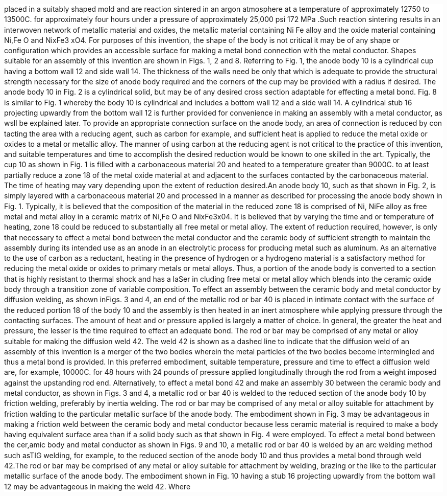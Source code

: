 placed in a suitably shaped mold and are reaction sintered in an argon atmosphere at a temperature of approximately 12750 to 13500C. for approximately four hours under a pressure of approximately 25,000 psi 172 MPa .Such reaction sintering results in an interwoven network of metallic material and oxides, the metallic material containing Ni Fe alloy and the oxide material containing Ni,Fe O and NixFe3 xO4. For purposes of this invention, the shape of the body is not critical it may be of any shape or configuration which provides an accessible surface for making a metal bond connection with the metal conductor. Shapes suitable for an assembly of this invention are shown in Figs. 1, 2 and 8. Referring to Fig. 1, the anode body 10 is a cylindrical cup having a bottom wall 12 and side wall 14. The thickness of the walls need be only that which is adequate to provide the structural strength necessary for the size of anode body required and the corners of the cup may be provided with a radius if desired. The anode body 10 in Fig. 2 is a cylindrical solid, but may be of any desired cross section adaptable for effecting a metal bond. Fig. 8 is similar to Fig. 1 whereby the body 10 is cylindrical and includes a bottom wall 12 and a side wall 14. A cylindrical stub 16 projecting upwardly from the bottom wall 12 is further provided for convenience in making an assembly with a metal conductor, as wsll be explained later. To provide an appropriate connection surface on the anode body, an area of connection is reduced by con tacting the area with a reducing agent, such as carbon for example, and sufficient heat is applied to reduce the metal oxide or oxides to a metal or metallic alloy. The manner of using carbon at the reducing agent is not critical to the practice of this invention, and suitable temperatures and time to accomplish the desired reduction would be known to one skilled in the art. Typically, the cup 10 as shown in Fig. 1 is filled with a carbonaceous material 20 and heated to a temperature greater than 9000C. to at least partially reduce a zone 18 of the metal oxide material at and adjacent to the surfaces contacted by the carbonaceous material. The time of heating may vary depending upon the extent of reduction desired.An anode body 10, such as that shown in Fig. 2, is simply layered with a carbonaceous material 20 and processed in a manner as described for processing the anode body shown in Fig. 1. Typically, it is believed that the composition of the material in the reduced zone 18 is comprised of Ni, NiFe alloy as free metal and metal alloy in a ceramic matrix of Ni,Fe O and NixFe3x04. It is believed that by varying the time and or temperature of heating, zone 18 could be reduced to substantially all free metal or metal alloy. The extent of reduction required, however, is only that necessary to effect a metal bond between the metal conductor and the ceramic body of sufficient strength to maintain the assembly during its intended use as an anode in an electrolytic process for producing metal such as aluminum. As an alternative to the use of carbon as a reductant, heating in the presence of hydrogen or a hydrogeno material is a satisfactory method for reducing the metal oxide or oxides to primary metals or metal alloys. Thus, a portion of the anode body is converted to a section that is highly resistant to thermal shock and has a laSer in cluding free metal or metal alloy which blends into the ceramic oxide body through a transition zone of variable composition. To effect an assembly between the ceramic body and metal conductor by diffusion welding, as shown inFigs. 3 and 4, an end of the metallic rod or bar 40 is placed in intimate contact with the surface of the reduced portion 18 of the body 10 and the assembly is then heated in an inert atmosphere while applying pressure through the contacting surfaces. The amount of heat and or pressure applied is largely a matter of choice. In general, the greater the heat and pressure, the lesser is the time required to effect an adequate bond. The rod or bar may be comprised of any metal or alloy suitable for making the diffusion weld 42. The weld 42 is shown as a dashed line to indicate that the diffusion weld of an assembly of this invention is a merger of the two bodies wherein the metal particles of the two bodies become intermingled and thus a metal bond is provided. In this preferred embodiment, suitable temperature, pressure and time to effect a diffusion weld are, for example, 10000C. for 48 hours with 24 pounds of pressure applied longitudinally through the rod from a weight imposed against the upstanding rod end. Alternatively, to effect a metal bond 42 and make an assembly 30 between the ceramic body and metal conductor, as shown in Figs. 3 and 4, a metallic rod or bar 40 is welded to the reduced section of the anode body 10 by friction welding, preferably by inertia welding. The rod or bar may be comprised of any metal or alloy suitable for attachment by friction walding to the particular metallic surface bf the anode body. The embodiment shown in Fig. 3 may be advantageous in making a friction weld between the ceramic body and metal conductor because less ceramic material is required to make a body having equivalent surface area than if a solid body such as that shown in Fig. 4 were employed. To effect a metal bond between the cer,amic body and metal conductor as shown in Figs. 9 and 10, a metallic rod or bar 40 is welded by an arc welding method such asTIG welding, for example, to the reduced section of the anode body 10 and thus provides a metal bond through weld 42.The rod or bar may be comprised of any metal or alloy suitable for attachment by welding, brazing or the like to the particular metallic surface of the anode body. The embodiment shown in Fig. 10 having a stub 16 projecting upwardly from the bottom wall 12 may be advantageous in making the weld 42. Where